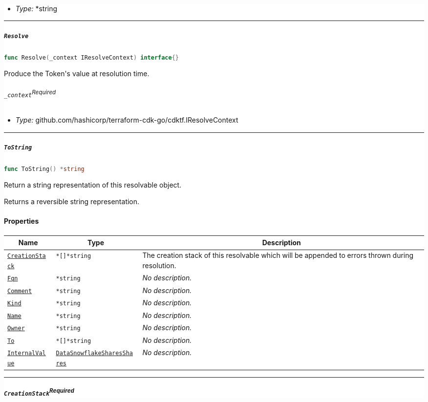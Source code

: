 - *Type:* *string

---

##### `Resolve` <a name="Resolve" id="@cdktf/provider-snowflake.dataSnowflakeShares.DataSnowflakeSharesSharesOutputReference.resolve"></a>

```go
func Resolve(_context IResolveContext) interface{}
```

Produce the Token's value at resolution time.

###### `_context`<sup>Required</sup> <a name="_context" id="@cdktf/provider-snowflake.dataSnowflakeShares.DataSnowflakeSharesSharesOutputReference.resolve.parameter._context"></a>

- *Type:* github.com/hashicorp/terraform-cdk-go/cdktf.IResolveContext

---

##### `ToString` <a name="ToString" id="@cdktf/provider-snowflake.dataSnowflakeShares.DataSnowflakeSharesSharesOutputReference.toString"></a>

```go
func ToString() *string
```

Return a string representation of this resolvable object.

Returns a reversible string representation.


#### Properties <a name="Properties" id="Properties"></a>

| **Name** | **Type** | **Description** |
| --- | --- | --- |
| <code><a href="#@cdktf/provider-snowflake.dataSnowflakeShares.DataSnowflakeSharesSharesOutputReference.property.creationStack">CreationStack</a></code> | <code>*[]*string</code> | The creation stack of this resolvable which will be appended to errors thrown during resolution. |
| <code><a href="#@cdktf/provider-snowflake.dataSnowflakeShares.DataSnowflakeSharesSharesOutputReference.property.fqn">Fqn</a></code> | <code>*string</code> | *No description.* |
| <code><a href="#@cdktf/provider-snowflake.dataSnowflakeShares.DataSnowflakeSharesSharesOutputReference.property.comment">Comment</a></code> | <code>*string</code> | *No description.* |
| <code><a href="#@cdktf/provider-snowflake.dataSnowflakeShares.DataSnowflakeSharesSharesOutputReference.property.kind">Kind</a></code> | <code>*string</code> | *No description.* |
| <code><a href="#@cdktf/provider-snowflake.dataSnowflakeShares.DataSnowflakeSharesSharesOutputReference.property.name">Name</a></code> | <code>*string</code> | *No description.* |
| <code><a href="#@cdktf/provider-snowflake.dataSnowflakeShares.DataSnowflakeSharesSharesOutputReference.property.owner">Owner</a></code> | <code>*string</code> | *No description.* |
| <code><a href="#@cdktf/provider-snowflake.dataSnowflakeShares.DataSnowflakeSharesSharesOutputReference.property.to">To</a></code> | <code>*[]*string</code> | *No description.* |
| <code><a href="#@cdktf/provider-snowflake.dataSnowflakeShares.DataSnowflakeSharesSharesOutputReference.property.internalValue">InternalValue</a></code> | <code><a href="#@cdktf/provider-snowflake.dataSnowflakeShares.DataSnowflakeSharesShares">DataSnowflakeSharesShares</a></code> | *No description.* |

---

##### `CreationStack`<sup>Required</sup> <a name="CreationStack" id="@cdktf/provider-snowflake.dataSnowflakeShares.DataSnowflakeSharesSharesOutputReference.property.creationStack"></a>
